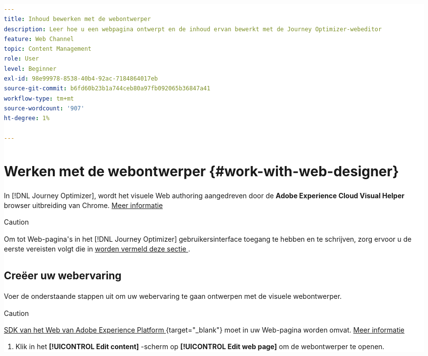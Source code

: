 ```yaml
---
title: Inhoud bewerken met de webontwerper
description: Leer hoe u een webpagina ontwerpt en de inhoud ervan bewerkt met de Journey Optimizer-webeditor
feature: Web Channel
topic: Content Management
role: User
level: Beginner
exl-id: 98e99978-8538-40b4-92ac-7184864017eb
source-git-commit: b6fd60b23b1a744ceb80a97fb092065b36847a41
workflow-type: tm+mt
source-wordcount: '907'
ht-degree: 1%

---
```


# Werken met de webontwerper {#work-with-web-designer}



In [!DNL Journey Optimizer], wordt het visuele Web authoring aangedreven door de **Adobe Experience Cloud Visual Helper** browser uitbreiding van Chrome. [Meer informatie](web-prerequisites.md#visual-authoring-prerequisites)

>[!CAUTION]
>
>Om tot Web-pagina&#39;s in het [!DNL Journey Optimizer] gebruikersinterface toegang te hebben en te schrijven, zorg ervoor u de eerste vereisten volgt die in [ worden vermeld deze sectie ](web-prerequisites.md).

## Creëer uw webervaring

Voer de onderstaande stappen uit om uw webervaring te gaan ontwerpen met de visuele webontwerper.

>[!CAUTION]
>
>[ SDK van het Web van Adobe Experience Platform ](https://experienceleague.adobe.com/docs/platform-learn/implement-web-sdk/overview.html?lang=nl-NL){target="_blank"} moet in uw Web-pagina worden omvat. [Meer informatie](web-prerequisites.md#implementation-prerequisites)

1. Klik in het **[!UICONTROL Edit content]** -scherm op **[!UICONTROL Edit web page]** om de webontwerper te openen.
